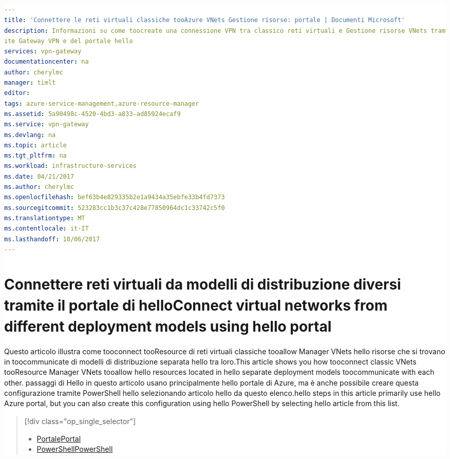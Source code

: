 ```yaml
---
title: 'Connettere le reti virtuali classiche tooAzure VNets Gestione risorse: portale | Documenti Microsoft'
description: Informazioni su come toocreate una connessione VPN tra classico reti virtuali e Gestione risorse VNets tramite Gateway VPN e del portale hello
services: vpn-gateway
documentationcenter: na
author: cherylmc
manager: timlt
editor: 
tags: azure-service-management,azure-resource-manager
ms.assetid: 5a90498c-4520-4bd3-a833-ad85924ecaf9
ms.service: vpn-gateway
ms.devlang: na
ms.topic: article
ms.tgt_pltfrm: na
ms.workload: infrastructure-services
ms.date: 04/21/2017
ms.author: cherylmc
ms.openlocfilehash: bef63b4e829335b2e1a9434a35ebfe33b4fd7373
ms.sourcegitcommit: 523283cc1b3c37c428e77850964dc1c33742c5f0
ms.translationtype: MT
ms.contentlocale: it-IT
ms.lasthandoff: 10/06/2017
---
```

# <a name="connect-virtual-networks-from-different-deployment-models-using-hello-portal"></a><span data-ttu-id="cfc4f-103">Connettere reti virtuali da modelli di distribuzione diversi tramite il portale di hello</span><span class="sxs-lookup"><span data-stu-id="cfc4f-103">Connect virtual networks from different deployment models using hello portal</span></span>

<span data-ttu-id="cfc4f-104">Questo articolo illustra come tooconnect tooResource di reti virtuali classiche tooallow Manager VNets hello risorse che si trovano in toocommunicate di modelli di distribuzione separata hello tra loro.</span><span class="sxs-lookup"><span data-stu-id="cfc4f-104">This article shows you how tooconnect classic VNets tooResource Manager VNets tooallow hello resources located in hello separate deployment models toocommunicate with each other.</span></span> <span data-ttu-id="cfc4f-105">passaggi di Hello in questo articolo usano principalmente hello portale di Azure, ma è anche possibile creare questa configurazione tramite PowerShell hello selezionando articolo hello da questo elenco.</span><span class="sxs-lookup"><span data-stu-id="cfc4f-105">hello steps in this article primarily use hello Azure portal, but you can also create this configuration using hello PowerShell by selecting hello article from this list.</span></span>

> [!div class="op_single_selector"]
> * [<span data-ttu-id="cfc4f-106">Portale</span><span class="sxs-lookup"><span data-stu-id="cfc4f-106">Portal</span></span>](vpn-gateway-connect-different-deployment-models-portal.md)
> * [<span data-ttu-id="cfc4f-107">PowerShell</span><span class="sxs-lookup"><span data-stu-id="cfc4f-107">PowerShell</span></span>](vpn-gateway-connect-different-deployment-models-powershell.md)
> 
> 
